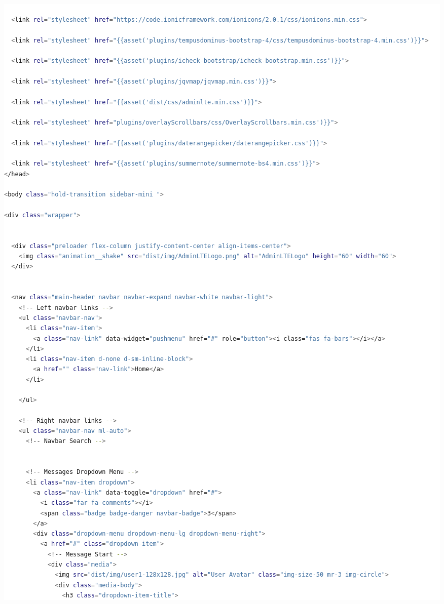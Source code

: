 ```bash
  
  <link rel="stylesheet" href="https://code.ionicframework.com/ionicons/2.0.1/css/ionicons.min.css">
  
  <link rel="stylesheet" href="{{asset('plugins/tempusdominus-bootstrap-4/css/tempusdominus-bootstrap-4.min.css')}}">
  
  <link rel="stylesheet" href="{{asset('plugins/icheck-bootstrap/icheck-bootstrap.min.css')}}">
  
  <link rel="stylesheet" href="{{asset('plugins/jqvmap/jqvmap.min.css')}}">
  
  <link rel="stylesheet" href="{{asset('dist/css/adminlte.min.css')}}">
  
  <link rel="stylesheet" href="plugins/overlayScrollbars/css/OverlayScrollbars.min.css')}}">
  
  <link rel="stylesheet" href="{{asset('plugins/daterangepicker/daterangepicker.css')}}">
  
  <link rel="stylesheet" href="{{asset('plugins/summernote/summernote-bs4.min.css')}}">
</head>

<body class="hold-transition sidebar-mini ">
  
<div class="wrapper">

  
  <div class="preloader flex-column justify-content-center align-items-center">
    <img class="animation__shake" src="dist/img/AdminLTELogo.png" alt="AdminLTELogo" height="60" width="60">
  </div>

  
  <nav class="main-header navbar navbar-expand navbar-white navbar-light">
    <!-- Left navbar links -->
    <ul class="navbar-nav">
      <li class="nav-item">
        <a class="nav-link" data-widget="pushmenu" href="#" role="button"><i class="fas fa-bars"></i></a>
      </li>
      <li class="nav-item d-none d-sm-inline-block">
        <a href="" class="nav-link">Home</a>
      </li>
      
    </ul>

    <!-- Right navbar links -->
    <ul class="navbar-nav ml-auto">
      <!-- Navbar Search -->
     

      <!-- Messages Dropdown Menu -->
      <li class="nav-item dropdown">
        <a class="nav-link" data-toggle="dropdown" href="#">
          <i class="far fa-comments"></i>
          <span class="badge badge-danger navbar-badge">3</span>
        </a>
        <div class="dropdown-menu dropdown-menu-lg dropdown-menu-right">
          <a href="#" class="dropdown-item">
            <!-- Message Start -->
            <div class="media">
              <img src="dist/img/user1-128x128.jpg" alt="User Avatar" class="img-size-50 mr-3 img-circle">
              <div class="media-body">
                <h3 class="dropdown-item-title">
```